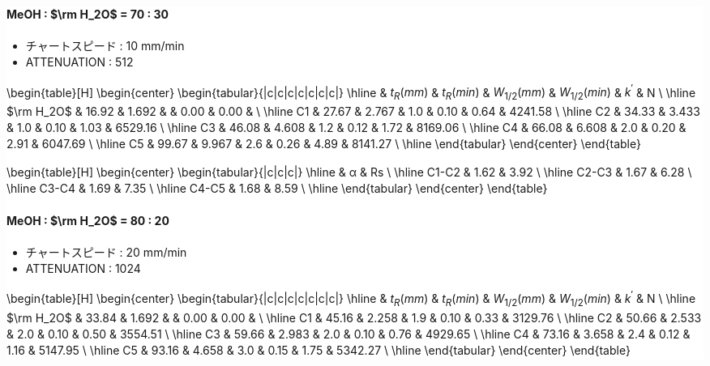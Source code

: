 #### MeOH : $\rm H_2O$ = 70 : 30

* チャートスピード : 10 mm/min
* ATTENUATION : 512

\begin{table}[H]
\begin{center}
\begin{tabular}{|c|c|c|c|c|c|c|}
\hline
&  $t_R(mm)$ & $t_R(min)$ & $W_{1/2}(mm)$ & $W_{1/2}(min)$ & $k^\prime$   & N    \\ \hline
$\rm H_2O$                & 16.92    & 1.692     &                & 0.00            & 0.00 &  \\ \hline
C1                 & 27.67    & 2.767     & 1.0            & 0.10            & 0.64 & 4241.58  \\ \hline
C2                 & 34.33    & 3.433     & 1.0            & 0.10            & 1.03 & 6529.16  \\ \hline
C3                 & 46.08    & 4.608     & 1.2            & 0.12            & 1.72 & 8169.06  \\ \hline
C4                 & 66.08    & 6.608     & 2.0            & 0.20            & 2.91 & 6047.69  \\ \hline
C5                 & 99.67    & 9.967     & 2.6            & 0.26            & 4.89 & 8141.27  \\ \hline
\end{tabular}
\end{center}
\end{table}

\begin{table}[H]
\begin{center}
\begin{tabular}{|c|c|c|}
\hline
& α     & Rs       \\ \hline
C1-C2 & 1.62 & 3.92 \\ \hline
C2-C3 & 1.67 & 6.28 \\ \hline
C3-C4 & 1.69 & 7.35 \\ \hline
C4-C5 & 1.68 & 8.59 \\ \hline
\end{tabular}
\end{center}
\end{table}


#### MeOH : $\rm H_2O$ = 80 : 20

* チャートスピード : 20 mm/min
* ATTENUATION : 1024

\begin{table}[H]
\begin{center}
\begin{tabular}{|c|c|c|c|c|c|c|}
\hline
&  $t_R(mm)$ & $t_R(min)$ & $W_{1/2}(mm)$ & $W_{1/2}(min)$ & $k^\prime$   & N    \\ \hline
$\rm H_2O$      & 33.84     & 1.692          &                 & 0.00 & 0.00 &         \\ \hline
C1       & 45.16     & 2.258          & 1.9             & 0.10 & 0.33 & 3129.76 \\ \hline
C2       & 50.66     & 2.533          & 2.0             & 0.10 & 0.50 & 3554.51 \\ \hline
C3       & 59.66     & 2.983          & 2.0             & 0.10 & 0.76 & 4929.65 \\ \hline
C4       & 73.16     & 3.658          & 2.4             & 0.12 & 1.16 & 5147.95 \\ \hline
C5       & 93.16     & 4.658          & 3.0             & 0.15 & 1.75 & 5342.27 \\ \hline
\end{tabular}
\end{center}
\end{table}
